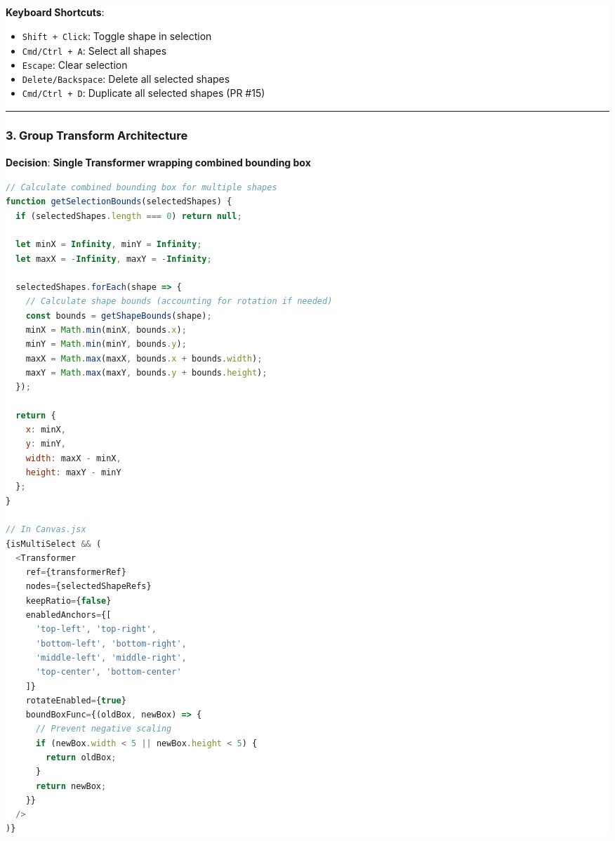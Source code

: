 **Keyboard Shortcuts**:
- `Shift + Click`: Toggle shape in selection
- `Cmd/Ctrl + A`: Select all shapes
- `Escape`: Clear selection
- `Delete/Backspace`: Delete all selected shapes
- `Cmd/Ctrl + D`: Duplicate all selected shapes (PR #15)

---

### 3. Group Transform Architecture

**Decision**: **Single Transformer wrapping combined bounding box**

```javascript
// Calculate combined bounding box for multiple shapes
function getSelectionBounds(selectedShapes) {
  if (selectedShapes.length === 0) return null;
  
  let minX = Infinity, minY = Infinity;
  let maxX = -Infinity, maxY = -Infinity;
  
  selectedShapes.forEach(shape => {
    // Calculate shape bounds (accounting for rotation if needed)
    const bounds = getShapeBounds(shape);
    minX = Math.min(minX, bounds.x);
    minY = Math.min(minY, bounds.y);
    maxX = Math.max(maxX, bounds.x + bounds.width);
    maxY = Math.max(maxY, bounds.y + bounds.height);
  });
  
  return {
    x: minX,
    y: minY,
    width: maxX - minX,
    height: maxY - minY
  };
}

// In Canvas.jsx
{isMultiSelect && (
  <Transformer
    ref={transformerRef}
    nodes={selectedShapeRefs}
    keepRatio={false}
    enabledAnchors={[
      'top-left', 'top-right', 
      'bottom-left', 'bottom-right',
      'middle-left', 'middle-right',
      'top-center', 'bottom-center'
    ]}
    rotateEnabled={true}
    boundBoxFunc={(oldBox, newBox) => {
      // Prevent negative scaling
      if (newBox.width < 5 || newBox.height < 5) {
        return oldBox;
      }
      return newBox;
    }}
  />
)}
```
